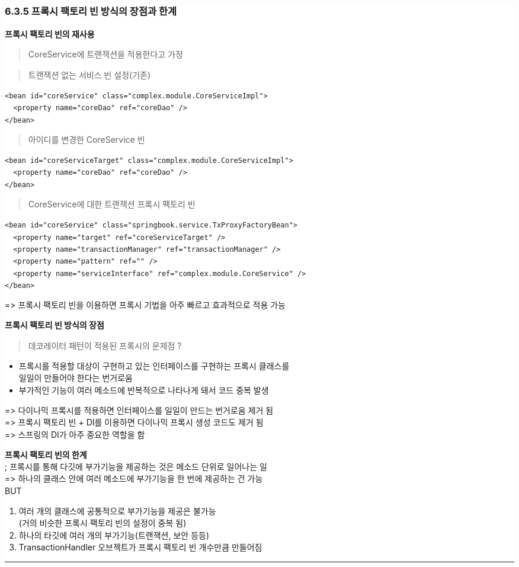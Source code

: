 <div id="6.3.5"></div>

### 6.3.5 프록시 팩토리 빈 방식의 장점과 한계  

**프록시 팩토리 빈의 재사용**  

> CoreService에 트랜잭션을 적용한다고 가정  

> 트랜잭션 없는 서비스 빈 설정(기존)   

```
<bean id="coreService" class="complex.module.CoreServiceImpl">
  <property name="coreDao" ref="coreDao" />
</bean>
```  

> 아이디를 변경한 CoreService 빈  

```
<bean id="coreServiceTarget" class="complex.module.CoreServiceImpl">
  <property name="coreDao" ref="coreDao" />
</bean>
```  

> CoreService에 대한 트랜잭션 프록시 팩토리 빈  

```
<bean id="coreService" class="springbook.service.TxProxyFactoryBean">
  <property name="target" ref="coreServiceTarget" />
  <property name="transactionManager" ref="transactionManager" />
  <property name="pattern" ref="" />
  <property name="serviceInterface" ref="complex.module.CoreService" />  
</bean>
```  

=> 프록시 팩토리 빈을 이용하면 프록시 기법을 아주 빠르고 효과적으로 적용 가능  

**프록시 팩토리 빈 방식의 장점**  

> 데코레이터 패턴이 적용된 프록시의 문제점 ?   
- 프록시를 적용할 대상이 구현하고 있는 인터페이스를 구현하는 프록시 클래스를  
일일이 만들어야 한다는 번거로움  
- 부가적인 기능이 여러 메소드에 반복적으로 나타나게 돼서 코드 중복 발생  

=> 다이나믹 프록시를 적용하면 인터페이스를 일일이 만드는 번거로움 제거 됨  
=> 프록시 팩토리 빈 + DI를 이용하면 다이나믹 프록시 생성 코드도 제거 됨  
=> 스프링의 DI가 아주 중요한 역할을 함  

**프록시 팩토리 빈의 한계**  
; 프록시를 통해 다깃에 부가기능을 제공하는 것은 메소드 단위로 일어나는 일  
=> 하나의 클래스 안에 여러 메소드에 부가기능을 한 번에 제공하는 건 가능  
BUT
1. 여러 개의 클래스에 공통적으로 부가기능을 제공은 불가능  
(거의 비슷한 프록시 팩토리 빈의 설정이 중복 됨)  
2. 하나의 타깃에 여러 개의 부가기능(트랜잭션, 보안 등등)  
3. TransactionHandler 오브젝트가 프록시 팩토리 빈 개수만큼 만들어짐  

---  
